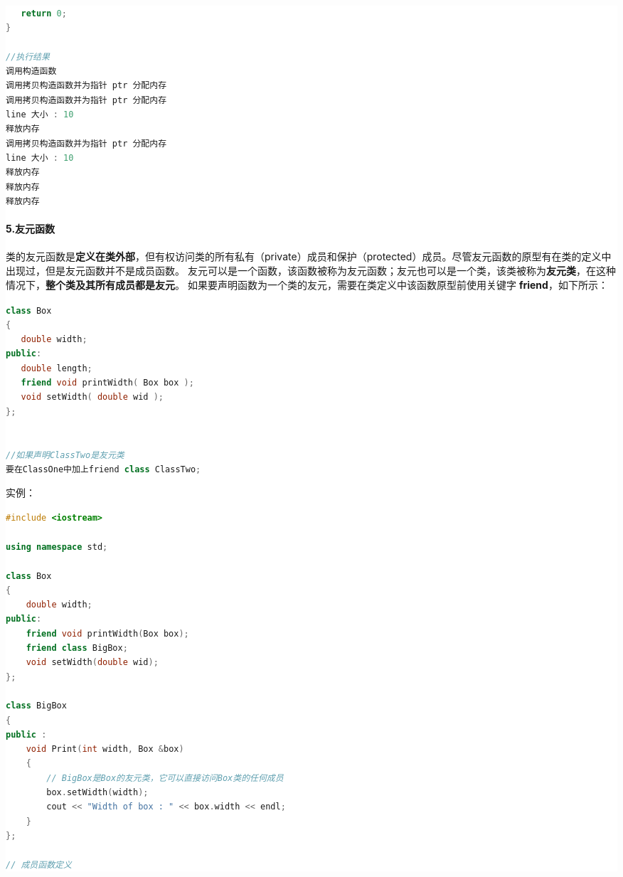 ```c++
   return 0;
}

//执行结果
调用构造函数
调用拷贝构造函数并为指针 ptr 分配内存
调用拷贝构造函数并为指针 ptr 分配内存
line 大小 : 10
释放内存
调用拷贝构造函数并为指针 ptr 分配内存
line 大小 : 10
释放内存
释放内存
释放内存
```

#### 5.友元函数

类的友元函数是**定义在类外部**，但有权访问类的所有私有（private）成员和保护（protected）成员。尽管友元函数的原型有在类的定义中出现过，但是友元函数并不是成员函数。
友元可以是一个函数，该函数被称为友元函数；友元也可以是一个类，该类被称为**友元类**，在这种情况下，**整个类及其所有成员都是友元**。
如果要声明函数为一个类的友元，需要在类定义中该函数原型前使用关键字 **friend**，如下所示：

```c++
class Box
{
   double width;
public:
   double length;
   friend void printWidth( Box box );
   void setWidth( double wid );
};


//如果声明ClassTwo是友元类
要在ClassOne中加上friend class ClassTwo;
```

实例：

```c++
#include <iostream>

using namespace std;

class Box
{
    double width;
public:
    friend void printWidth(Box box);
    friend class BigBox;
    void setWidth(double wid);
};

class BigBox
{
public :
    void Print(int width, Box &box)
    {
        // BigBox是Box的友元类，它可以直接访问Box类的任何成员
        box.setWidth(width);
        cout << "Width of box : " << box.width << endl;
    }
};

// 成员函数定义
```